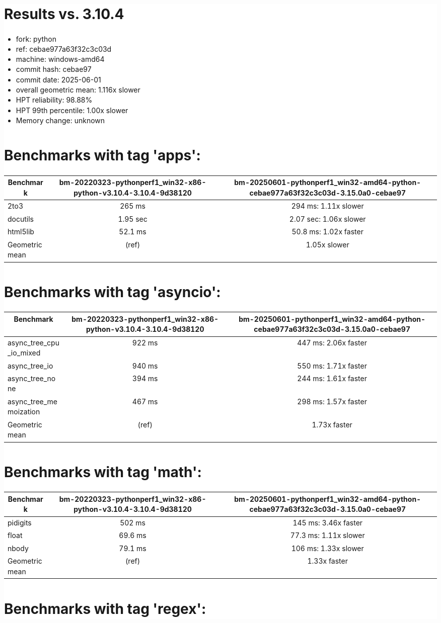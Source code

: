 # Results vs. 3.10.4

- fork: python
- ref: cebae977a63f32c3c03d
- machine: windows-amd64
- commit hash: cebae97
- commit date: 2025-06-01
- overall geometric mean: 1.116x slower
- HPT reliability: 98.88%
- HPT 99th percentile: 1.00x slower
- Memory change: unknown

Benchmarks with tag 'apps':
===========================

| Benchmark      | bm-20220323-pythonperf1_win32-x86-python-v3.10.4-3.10.4-9d38120 | bm-20250601-pythonperf1_win32-amd64-python-cebae977a63f32c3c03d-3.15.0a0-cebae97 |
|----------------|:---------------------------------------------------------------:|:--------------------------------------------------------------------------------:|
| 2to3           | 265 ms                                                          | 294 ms: 1.11x slower                                                             |
| docutils       | 1.95 sec                                                        | 2.07 sec: 1.06x slower                                                           |
| html5lib       | 52.1 ms                                                         | 50.8 ms: 1.02x faster                                                            |
| Geometric mean | (ref)                                                           | 1.05x slower                                                                     |

Benchmarks with tag 'asyncio':
==============================

| Benchmark               | bm-20220323-pythonperf1_win32-x86-python-v3.10.4-3.10.4-9d38120 | bm-20250601-pythonperf1_win32-amd64-python-cebae977a63f32c3c03d-3.15.0a0-cebae97 |
|-------------------------|:---------------------------------------------------------------:|:--------------------------------------------------------------------------------:|
| async_tree_cpu_io_mixed | 922 ms                                                          | 447 ms: 2.06x faster                                                             |
| async_tree_io           | 940 ms                                                          | 550 ms: 1.71x faster                                                             |
| async_tree_none         | 394 ms                                                          | 244 ms: 1.61x faster                                                             |
| async_tree_memoization  | 467 ms                                                          | 298 ms: 1.57x faster                                                             |
| Geometric mean          | (ref)                                                           | 1.73x faster                                                                     |

Benchmarks with tag 'math':
===========================

| Benchmark      | bm-20220323-pythonperf1_win32-x86-python-v3.10.4-3.10.4-9d38120 | bm-20250601-pythonperf1_win32-amd64-python-cebae977a63f32c3c03d-3.15.0a0-cebae97 |
|----------------|:---------------------------------------------------------------:|:--------------------------------------------------------------------------------:|
| pidigits       | 502 ms                                                          | 145 ms: 3.46x faster                                                             |
| float          | 69.6 ms                                                         | 77.3 ms: 1.11x slower                                                            |
| nbody          | 79.1 ms                                                         | 106 ms: 1.33x slower                                                             |
| Geometric mean | (ref)                                                           | 1.33x faster                                                                     |

Benchmarks with tag 'regex':
============================
